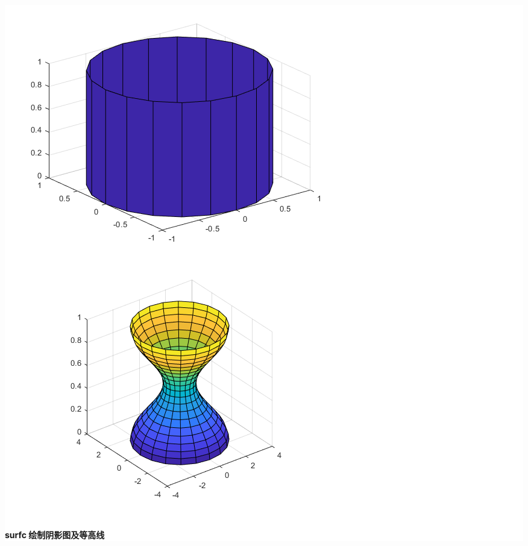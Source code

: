 ![cylinder-1.png](/assets/matlab/cylinder-1.png)
![cylinder-2.png](/assets/matlab/cylinder-2.png)
#### surfc 绘制阴影图及等高线